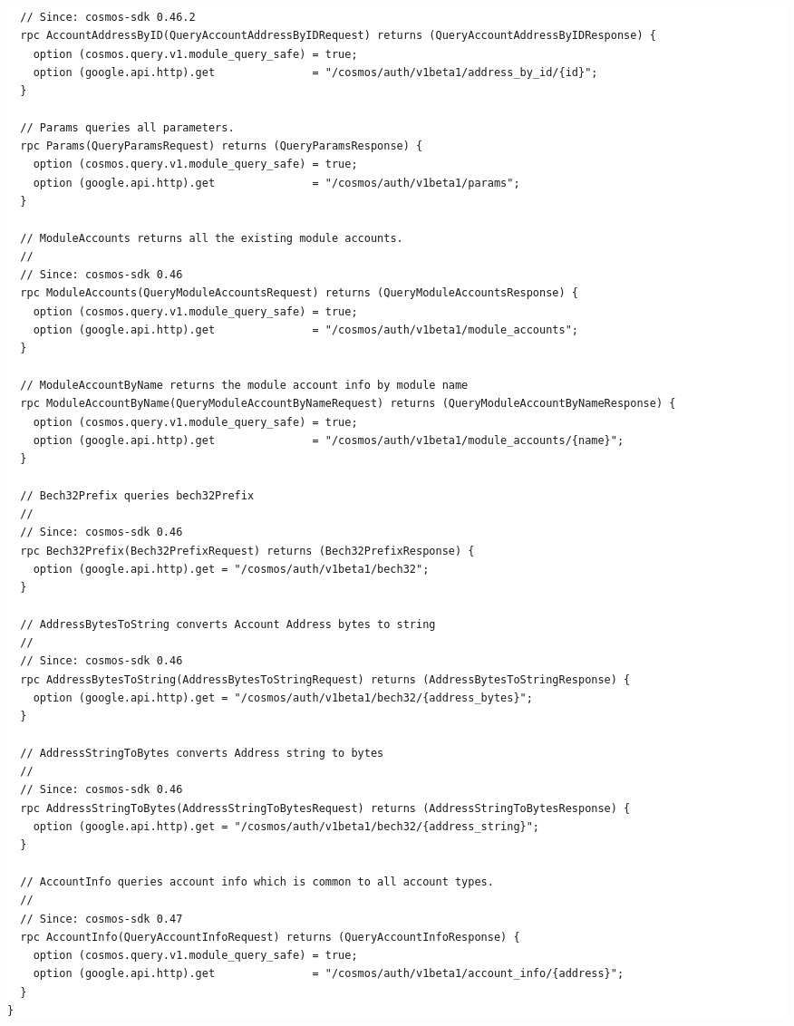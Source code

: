 ```codeBlockLines_e6Vv
  // Since: cosmos-sdk 0.46.2
  rpc AccountAddressByID(QueryAccountAddressByIDRequest) returns (QueryAccountAddressByIDResponse) {
    option (cosmos.query.v1.module_query_safe) = true;
    option (google.api.http).get               = "/cosmos/auth/v1beta1/address_by_id/{id}";
  }

  // Params queries all parameters.
  rpc Params(QueryParamsRequest) returns (QueryParamsResponse) {
    option (cosmos.query.v1.module_query_safe) = true;
    option (google.api.http).get               = "/cosmos/auth/v1beta1/params";
  }

  // ModuleAccounts returns all the existing module accounts.
  //
  // Since: cosmos-sdk 0.46
  rpc ModuleAccounts(QueryModuleAccountsRequest) returns (QueryModuleAccountsResponse) {
    option (cosmos.query.v1.module_query_safe) = true;
    option (google.api.http).get               = "/cosmos/auth/v1beta1/module_accounts";
  }

  // ModuleAccountByName returns the module account info by module name
  rpc ModuleAccountByName(QueryModuleAccountByNameRequest) returns (QueryModuleAccountByNameResponse) {
    option (cosmos.query.v1.module_query_safe) = true;
    option (google.api.http).get               = "/cosmos/auth/v1beta1/module_accounts/{name}";
  }

  // Bech32Prefix queries bech32Prefix
  //
  // Since: cosmos-sdk 0.46
  rpc Bech32Prefix(Bech32PrefixRequest) returns (Bech32PrefixResponse) {
    option (google.api.http).get = "/cosmos/auth/v1beta1/bech32";
  }

  // AddressBytesToString converts Account Address bytes to string
  //
  // Since: cosmos-sdk 0.46
  rpc AddressBytesToString(AddressBytesToStringRequest) returns (AddressBytesToStringResponse) {
    option (google.api.http).get = "/cosmos/auth/v1beta1/bech32/{address_bytes}";
  }

  // AddressStringToBytes converts Address string to bytes
  //
  // Since: cosmos-sdk 0.46
  rpc AddressStringToBytes(AddressStringToBytesRequest) returns (AddressStringToBytesResponse) {
    option (google.api.http).get = "/cosmos/auth/v1beta1/bech32/{address_string}";
  }

  // AccountInfo queries account info which is common to all account types.
  //
  // Since: cosmos-sdk 0.47
  rpc AccountInfo(QueryAccountInfoRequest) returns (QueryAccountInfoResponse) {
    option (cosmos.query.v1.module_query_safe) = true;
    option (google.api.http).get               = "/cosmos/auth/v1beta1/account_info/{address}";
  }
}

```
